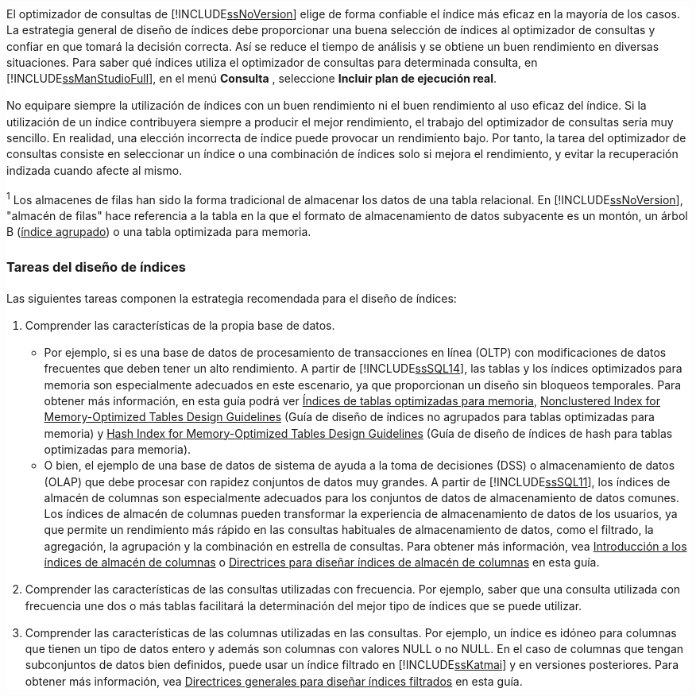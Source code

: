  El optimizador de consultas de [!INCLUDE[ssNoVersion](../includes/ssnoversion-md.md)] elige de forma confiable el índice más eficaz en la mayoría de los casos. La estrategia general de diseño de índices debe proporcionar una buena selección de índices al optimizador de consultas y confiar en que tomará la decisión correcta. Así se reduce el tiempo de análisis y se obtiene un buen rendimiento en diversas situaciones. Para saber qué índices utiliza el optimizador de consultas para determinada consulta, en [!INCLUDE[ssManStudioFull](../includes/ssmanstudiofull-md.md)], en el menú **Consulta** , seleccione **Incluir plan de ejecución real**.  
  
 No equipare siempre la utilización de índices con un buen rendimiento ni el buen rendimiento al uso eficaz del índice. Si la utilización de un índice contribuyera siempre a producir el mejor rendimiento, el trabajo del optimizador de consultas sería muy sencillo. En realidad, una elección incorrecta de índice puede provocar un rendimiento bajo. Por tanto, la tarea del optimizador de consultas consiste en seleccionar un índice o una combinación de índices solo si mejora el rendimiento, y evitar la recuperación indizada cuando afecte al mismo.  

 <sup>1</sup> Los almacenes de filas han sido la forma tradicional de almacenar los datos de una tabla relacional. En [!INCLUDE[ssNoVersion](../includes/ssnoversion-md.md)], "almacén de filas" hace referencia a la tabla en la que el formato de almacenamiento de datos subyacente es un montón, un árbol B ([índice agrupado](#Clustered)) o una tabla optimizada para memoria.

### <a name="index-design-tasks"></a>Tareas del diseño de índices  
 Las siguientes tareas componen la estrategia recomendada para el diseño de índices:  
  
1.  Comprender las características de la propia base de datos. 
    * Por ejemplo, si es una base de datos de procesamiento de transacciones en línea (OLTP) con modificaciones de datos frecuentes que deben tener un alto rendimiento. A partir de [!INCLUDE[ssSQL14](../includes/sssql14-md.md)], las tablas y los índices optimizados para memoria son especialmente adecuados en este escenario, ya que proporcionan un diseño sin bloqueos temporales. Para obtener más información, en esta guía podrá ver [Índices de tablas optimizadas para memoria](../relational-databases/in-memory-oltp/indexes-for-memory-optimized-tables.md), [Nonclustered Index for Memory-Optimized Tables Design Guidelines](#inmem_nonclustered_index) (Guía de diseño de índices no agrupados para tablas optimizadas para memoria) y [Hash Index for Memory-Optimized Tables Design Guidelines](#hash_index) (Guía de diseño de índices de hash para tablas optimizadas para memoria).
    * O bien, el ejemplo de una base de datos de sistema de ayuda a la toma de decisiones (DSS) o almacenamiento de datos (OLAP) que debe procesar con rapidez conjuntos de datos muy grandes. A partir de [!INCLUDE[ssSQL11](../includes/sssql11-md.md)], los índices de almacén de columnas son especialmente adecuados para los conjuntos de datos de almacenamiento de datos comunes. Los índices de almacén de columnas pueden transformar la experiencia de almacenamiento de datos de los usuarios, ya que permite un rendimiento más rápido en las consultas habituales de almacenamiento de datos, como el filtrado, la agregación, la agrupación y la combinación en estrella de consultas. Para obtener más información, vea [Introducción a los índices de almacén de columnas](../relational-databases/indexes/columnstore-indexes-overview.md) o [Directrices para diseñar índices de almacén de columnas](#columnstore_index) en esta guía.  

2.  Comprender las características de las consultas utilizadas con frecuencia. Por ejemplo, saber que una consulta utilizada con frecuencia une dos o más tablas facilitará la determinación del mejor tipo de índices que se puede utilizar.  
  
3.  Comprender las características de las columnas utilizadas en las consultas. Por ejemplo, un índice es idóneo para columnas que tienen un tipo de datos entero y además son columnas con valores NULL o no NULL. En el caso de columnas que tengan subconjuntos de datos bien definidos, puede usar un índice filtrado en [!INCLUDE[ssKatmai](../includes/sskatmai-md.md)] y en versiones posteriores. Para obtener más información, vea [Directrices generales para diseñar índices filtrados](#Filtered) en esta guía.  
  